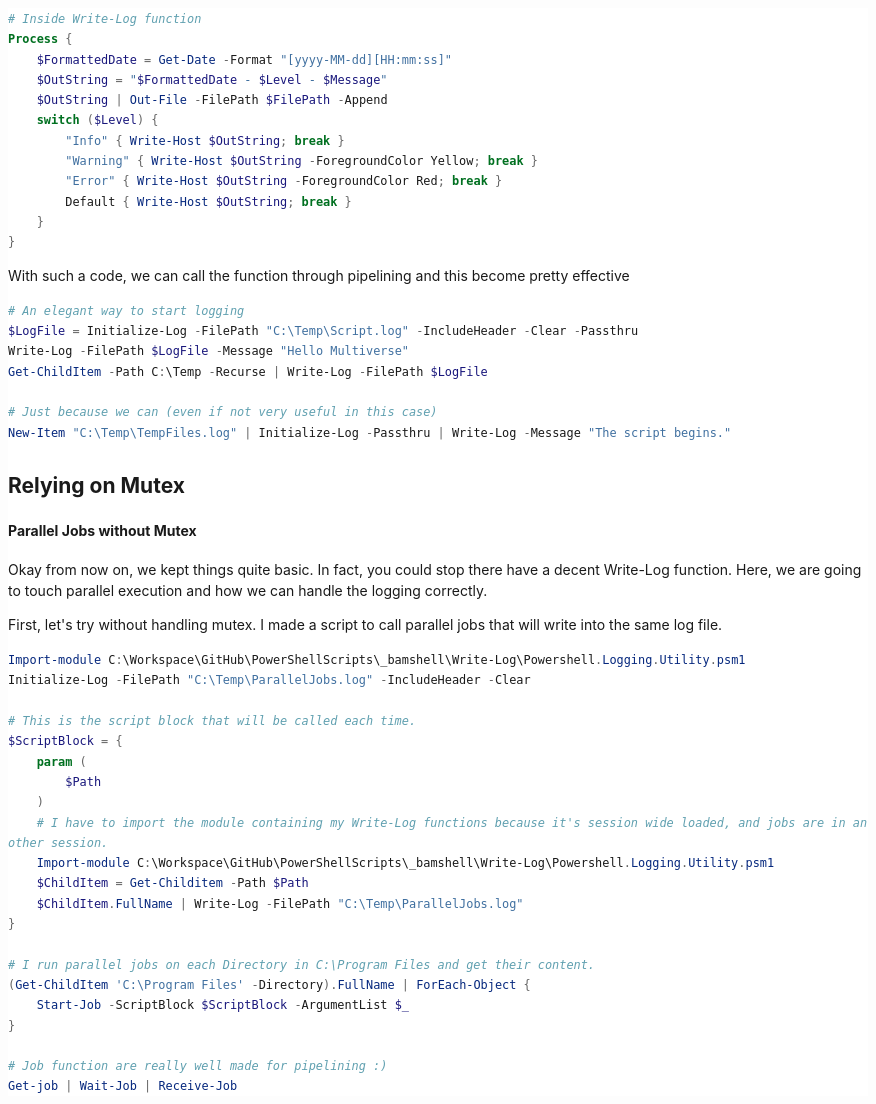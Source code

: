 ```powershell
# Inside Write-Log function
Process {
    $FormattedDate = Get-Date -Format "[yyyy-MM-dd][HH:mm:ss]"
    $OutString = "$FormattedDate - $Level - $Message"
    $OutString | Out-File -FilePath $FilePath -Append
    switch ($Level) {
        "Info" { Write-Host $OutString; break }
        "Warning" { Write-Host $OutString -ForegroundColor Yellow; break }
        "Error" { Write-Host $OutString -ForegroundColor Red; break }
        Default { Write-Host $OutString; break }
    }
}
```

With such a code, we can call the function through pipelining and this become pretty effective

```powershell
# An elegant way to start logging
$LogFile = Initialize-Log -FilePath "C:\Temp\Script.log" -IncludeHeader -Clear -Passthru
Write-Log -FilePath $LogFile -Message "Hello Multiverse"
Get-ChildItem -Path C:\Temp -Recurse | Write-Log -FilePath $LogFile

# Just because we can (even if not very useful in this case)
New-Item "C:\Temp\TempFiles.log" | Initialize-Log -Passthru | Write-Log -Message "The script begins."
```

## Relying on Mutex

#### Parallel Jobs without Mutex
Okay from now on, we kept things quite basic. In fact, you could stop there have a decent Write-Log function. Here, we are going to touch parallel execution and how we can handle the logging correctly.

First, let's try without handling mutex. I made a script to call parallel jobs that will write into the same log file.

```powershell
Import-module C:\Workspace\GitHub\PowerShellScripts\_bamshell\Write-Log\Powershell.Logging.Utility.psm1
Initialize-Log -FilePath "C:\Temp\ParallelJobs.log" -IncludeHeader -Clear

# This is the script block that will be called each time.
$ScriptBlock = {
    param (
        $Path
    )
    # I have to import the module containing my Write-Log functions because it's session wide loaded, and jobs are in another session.
    Import-module C:\Workspace\GitHub\PowerShellScripts\_bamshell\Write-Log\Powershell.Logging.Utility.psm1
    $ChildItem = Get-Childitem -Path $Path
    $ChildItem.FullName | Write-Log -FilePath "C:\Temp\ParallelJobs.log"
}

# I run parallel jobs on each Directory in C:\Program Files and get their content.
(Get-ChildItem 'C:\Program Files' -Directory).FullName | ForEach-Object {
    Start-Job -ScriptBlock $ScriptBlock -ArgumentList $_
}

# Job function are really well made for pipelining :)
Get-job | Wait-Job | Receive-Job
```
